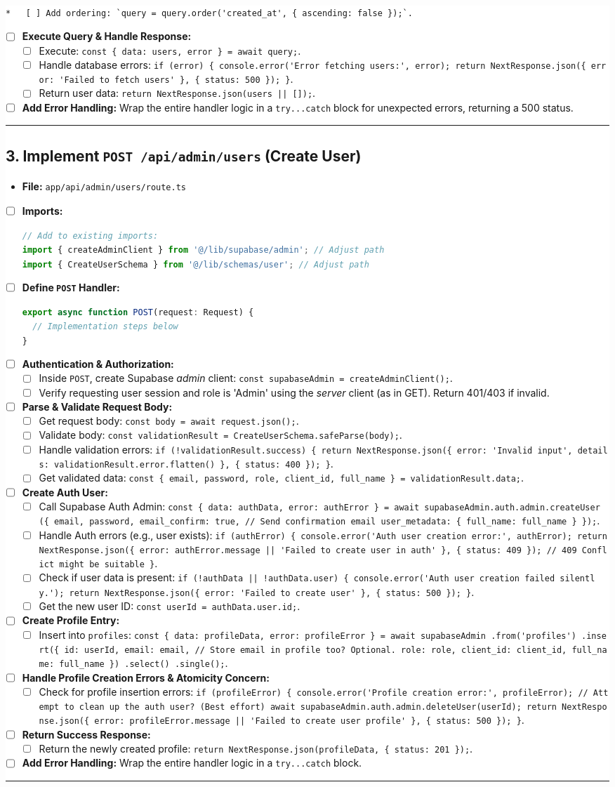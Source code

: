    *   [ ] Add ordering: `query = query.order('created_at', { ascending: false });`.
*   [ ] **Execute Query & Handle Response:**
    *   [ ] Execute: `const { data: users, error } = await query;`.
    *   [ ] Handle database errors: `if (error) { console.error('Error fetching users:', error); return NextResponse.json({ error: 'Failed to fetch users' }, { status: 500 }); }`.
    *   [ ] Return user data: `return NextResponse.json(users || []);`.
*   [ ] **Add Error Handling:** Wrap the entire handler logic in a `try...catch` block for unexpected errors, returning a 500 status.

---

## 3. Implement `POST /api/admin/users` (Create User)

*   **File:** `app/api/admin/users/route.ts`

*   [ ] **Imports:**
    ```typescript
    // Add to existing imports:
    import { createAdminClient } from '@/lib/supabase/admin'; // Adjust path
    import { CreateUserSchema } from '@/lib/schemas/user'; // Adjust path
    ```
*   [ ] **Define `POST` Handler:**
    ```typescript
    export async function POST(request: Request) {
      // Implementation steps below
    }
    ```
*   [ ] **Authentication & Authorization:**
    *   [ ] Inside `POST`, create Supabase *admin* client: `const supabaseAdmin = createAdminClient();`.
    *   [ ] Verify requesting user session and role is 'Admin' using the *server* client (as in GET). Return 401/403 if invalid.
*   [ ] **Parse & Validate Request Body:**
    *   [ ] Get request body: `const body = await request.json();`.
    *   [ ] Validate body: `const validationResult = CreateUserSchema.safeParse(body);`.
    *   [ ] Handle validation errors: `if (!validationResult.success) { return NextResponse.json({ error: 'Invalid input', details: validationResult.error.flatten() }, { status: 400 }); }`.
    *   [ ] Get validated data: `const { email, password, role, client_id, full_name } = validationResult.data;`.
*   [ ] **Create Auth User:**
    *   [ ] Call Supabase Auth Admin: `const { data: authData, error: authError } = await supabaseAdmin.auth.admin.createUser({ email, password, email_confirm: true, // Send confirmation email user_metadata: { full_name: full_name } });`.
    *   [ ] Handle Auth errors (e.g., user exists): `if (authError) { console.error('Auth user creation error:', authError); return NextResponse.json({ error: authError.message || 'Failed to create user in auth' }, { status: 409 }); // 409 Conflict might be suitable }`.
    *   [ ] Check if user data is present: `if (!authData || !authData.user) { console.error('Auth user creation failed silently.'); return NextResponse.json({ error: 'Failed to create user' }, { status: 500 }); }`.
    *   [ ] Get the new user ID: `const userId = authData.user.id;`.
*   [ ] **Create Profile Entry:**
    *   [ ] Insert into `profiles`: `const { data: profileData, error: profileError } = await supabaseAdmin .from('profiles') .insert({ id: userId, email: email, // Store email in profile too? Optional. role: role, client_id: client_id, full_name: full_name }) .select() .single();`.
*   [ ] **Handle Profile Creation Errors & Atomicity Concern:**
    *   [ ] Check for profile insertion errors: `if (profileError) { console.error('Profile creation error:', profileError); // Attempt to clean up the auth user? (Best effort) await supabaseAdmin.auth.admin.deleteUser(userId); return NextResponse.json({ error: profileError.message || 'Failed to create user profile' }, { status: 500 }); }`.
*   [ ] **Return Success Response:**
    *   [ ] Return the newly created profile: `return NextResponse.json(profileData, { status: 201 });`.
*   [ ] **Add Error Handling:** Wrap the entire handler logic in a `try...catch` block.

---